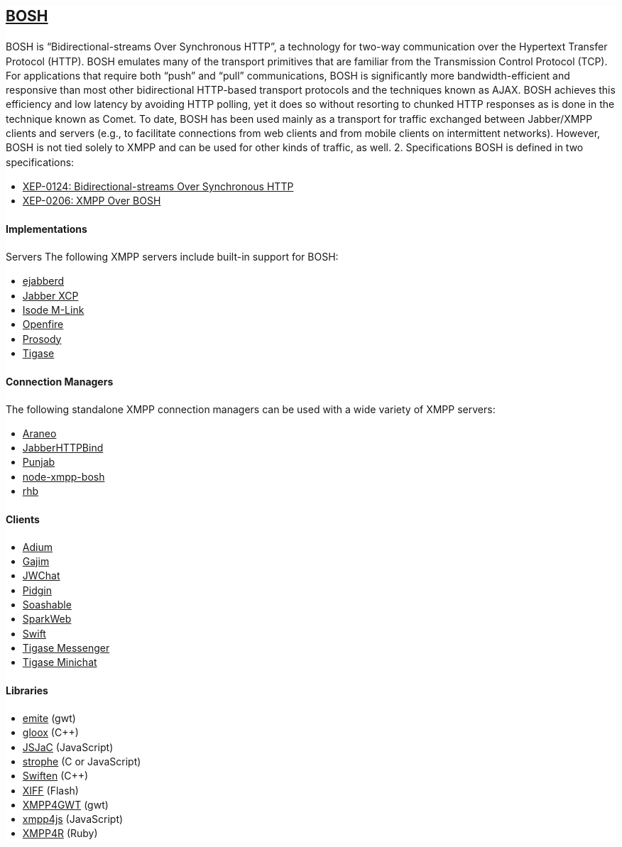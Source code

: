 ## <a name="bosh" href="#bosh">BOSH</a>

BOSH is “Bidirectional-streams Over Synchronous HTTP”, a technology for two-way communication over the Hypertext Transfer Protocol (HTTP). BOSH emulates many of the transport primitives that are familiar from the Transmission Control Protocol (TCP). For applications that require both “push” and “pull” communications, BOSH is significantly more bandwidth-efficient and responsive than most other bidirectional HTTP-based transport protocols and the techniques known as AJAX. BOSH achieves this efficiency and low latency by avoiding HTTP polling, yet it does so without resorting to chunked HTTP responses as is done in the technique known as Comet. To date, BOSH has been used mainly as a transport for traffic exchanged between Jabber/XMPP clients and servers (e.g., to facilitate connections from web clients and from mobile clients on intermittent networks). However, BOSH is not tied solely to XMPP and can be used for other kinds of traffic, as well.  2. Specifications BOSH is defined in two specifications:

- [XEP-0124: Bidirectional-streams Over Synchronous HTTP](http://www.xmpp.org/extensions/xep-0124.html)
- [XEP-0206: XMPP Over BOSH](http://www.xmpp.org/extensions/xep-0206.html)

#### Implementations

Servers The following XMPP servers include built-in support for BOSH:

- [ejabberd](http://www.ejabberd.im/)
- [Jabber XCP](http://www.jabber.com/)
- [Isode M-Link](http://www.isode.com/products/m-link.html)
- [Openfire](http://www.igniterealtime.org/projects/openfire/index.jsp)
- [Prosody](http://prosody.im/)
- [Tigase](http://www.tigase.org/)

#### Connection Managers

The following standalone XMPP connection managers can be used with a wide variety of XMPP servers:

- [Araneo](http://blog.bluendo.com/ff/bosh-connection-manager-update)
- [JabberHTTPBind](http://blog.jwchat.org/jhb/)
- [Punjab](http://code.stanziq.com/punjab)
- [node-xmpp-bosh](https://github.com/dhruvbird/node-xmpp-bosh)
- [rhb](http://rubyforge.org/projects/rhb/)

#### Clients

- [Adium](http://adium.im/)
- [Gajim](http://gajim.org/)
- [JWChat](http://blog.jwchat.org/jwchat/)
- [Pidgin](http://pidgin.im/)
- [Soashable](http://www.soashable.com/)
- [SparkWeb](http://www.igniterealtime.org/projects/sparkweb/)
- [Swift](http://swift.im/swift/)
- [Tigase Messenger](http://www.tigase.org/project/messenger)
- [Tigase Minichat](http://www.tigase.org/project/minichat)

#### Libraries

- [emite](http://code.google.com/p/emite/) (gwt)
- [gloox](http://camaya.net/gloox) (C++)
- [JSJaC](http://blog.jwchat.org/jsjac/) (JavaScript)
- [strophe](http://code.stanziq.com/strophe/) (C or JavaScript)
- [Swiften](http://swift.im/swiften/) (C++)
- [XIFF](http://www.igniterealtime.org/projects/xiff/) (Flash)
- [XMPP4GWT](http://www.tigase.org/project/xmpp4gwt) (gwt)
- [xmpp4js](http://xmpp4js.sourceforge.net/index.html) (JavaScript)
- [XMPP4R](http://home.gna.org/xmpp4r/) (Ruby)
